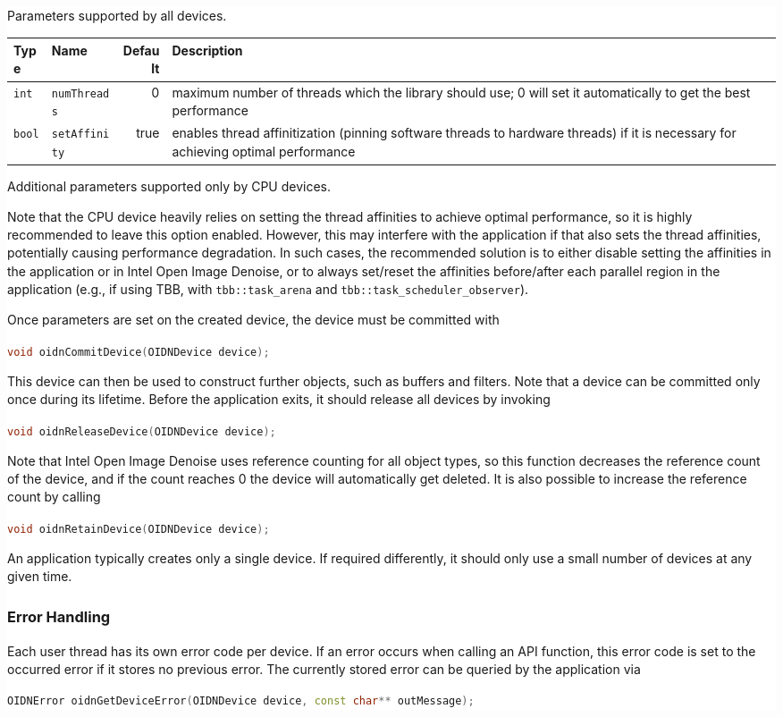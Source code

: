 Parameters supported by all devices.

| Type   | Name          | Default | Description                                                                                                                       |
| :----- | :------------ | ------: | :-------------------------------------------------------------------------------------------------------------------------------- |
| `int`  | `numThreads`  |       0 | maximum number of threads which the library should use; 0 will set it automatically to get the best performance                   |
| `bool` | `setAffinity` |    true | enables thread affinitization (pinning software threads to hardware threads) if it is necessary for achieving optimal performance |

Additional parameters supported only by CPU devices.

Note that the CPU device heavily relies on setting the thread affinities
to achieve optimal performance, so it is highly recommended to leave
this option enabled. However, this may interfere with the application if
that also sets the thread affinities, potentially causing performance
degradation. In such cases, the recommended solution is to either
disable setting the affinities in the application or in Intel Open Image
Denoise, or to always set/reset the affinities before/after each
parallel region in the application (e.g., if using TBB, with
`tbb::task_arena` and `tbb::task_scheduler_observer`).

Once parameters are set on the created device, the device must be
committed with

``` cpp
void oidnCommitDevice(OIDNDevice device);
```

This device can then be used to construct further objects, such as
buffers and filters. Note that a device can be committed only once
during its lifetime. Before the application exits, it should release all
devices by invoking

``` cpp
void oidnReleaseDevice(OIDNDevice device);
```

Note that Intel Open Image Denoise uses reference counting for all
object types, so this function decreases the reference count of the
device, and if the count reaches 0 the device will automatically get
deleted. It is also possible to increase the reference count by calling

``` cpp
void oidnRetainDevice(OIDNDevice device);
```

An application typically creates only a single device. If required
differently, it should only use a small number of devices at any given
time.

### Error Handling

Each user thread has its own error code per device. If an error occurs
when calling an API function, this error code is set to the occurred
error if it stores no previous error. The currently stored error can be
queried by the application via

``` cpp
OIDNError oidnGetDeviceError(OIDNDevice device, const char** outMessage);
```
